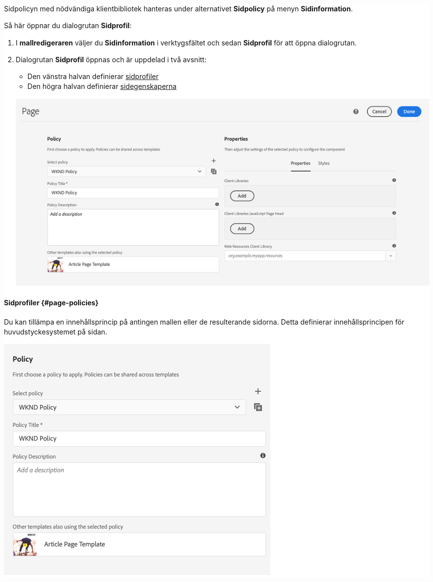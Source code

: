 Sidpolicyn med nödvändiga klientbibliotek hanteras under alternativet **Sidpolicy** på menyn **Sidinformation**.

Så här öppnar du dialogrutan **Sidprofil**:

1. I **mallredigeraren** väljer du **Sidinformation** i verktygsfältet och sedan **Sidprofil** för att öppna dialogrutan.
1. Dialogrutan **Sidprofil** öppnas och är uppdelad i två avsnitt:

   * Den vänstra halvan definierar [sidprofiler](#page-policies)
   * Den högra halvan definierar [sidegenskaperna](#page-properties)

   ![Siddesign](/help/sites-cloud/authoring/assets/templates-page-design.png)

#### Sidprofiler {#page-policies}

Du kan tillämpa en innehållsprincip på antingen mallen eller de resulterande sidorna. Detta definierar innehållsprincipen för huvudstyckesystemet på sidan.

![Sidprofil](/help/sites-cloud/authoring/assets/templates-page-policy.png)
